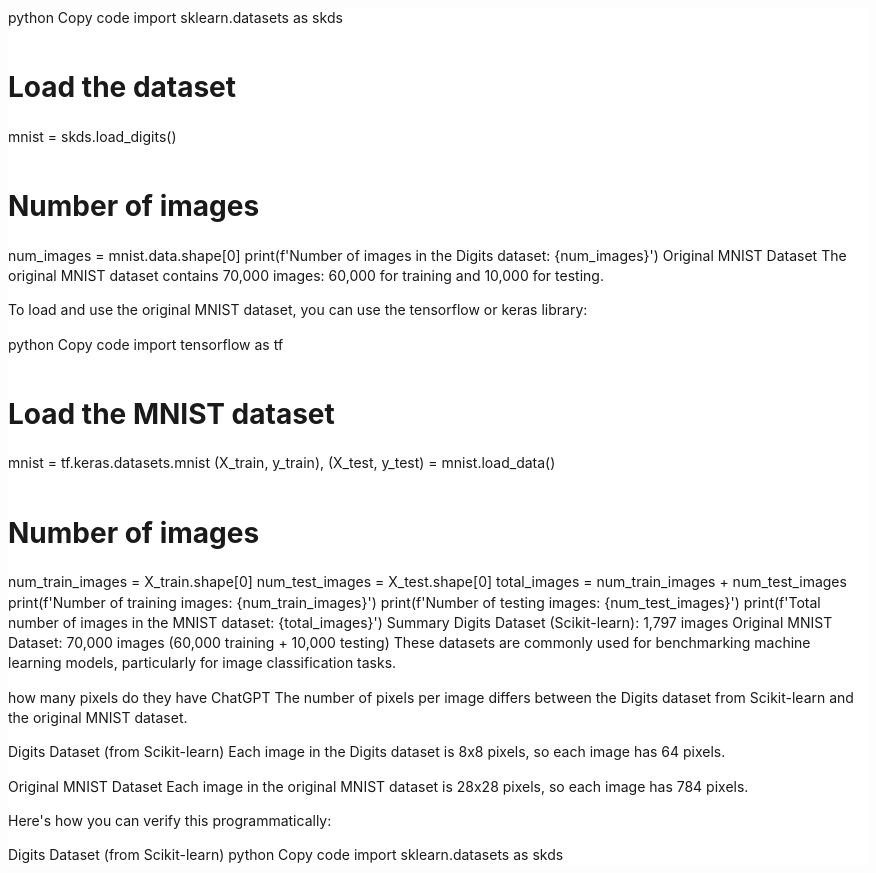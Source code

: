 python
Copy code
import sklearn.datasets as skds

# Load the dataset
mnist = skds.load_digits()

# Number of images
num_images = mnist.data.shape[0]
print(f'Number of images in the Digits dataset: {num_images}')
Original MNIST Dataset
The original MNIST dataset contains 70,000 images: 60,000 for training and 10,000 for testing.

To load and use the original MNIST dataset, you can use the tensorflow or keras library:

python
Copy code
import tensorflow as tf

# Load the MNIST dataset
mnist = tf.keras.datasets.mnist
(X_train, y_train), (X_test, y_test) = mnist.load_data()

# Number of images
num_train_images = X_train.shape[0]
num_test_images = X_test.shape[0]
total_images = num_train_images + num_test_images
print(f'Number of training images: {num_train_images}')
print(f'Number of testing images: {num_test_images}')
print(f'Total number of images in the MNIST dataset: {total_images}')
Summary
Digits Dataset (Scikit-learn): 1,797 images
Original MNIST Dataset: 70,000 images (60,000 training + 10,000 testing)
These datasets are commonly used for benchmarking machine learning models, particularly for image classification tasks.

how many pixels do they have
ChatGPT
The number of pixels per image differs between the Digits dataset from Scikit-learn and the original MNIST dataset.

Digits Dataset (from Scikit-learn)
Each image in the Digits dataset is 8x8 pixels, so each image has 64 pixels.

Original MNIST Dataset
Each image in the original MNIST dataset is 28x28 pixels, so each image has 784 pixels.

Here's how you can verify this programmatically:

Digits Dataset (from Scikit-learn)
python
Copy code
import sklearn.datasets as skds

